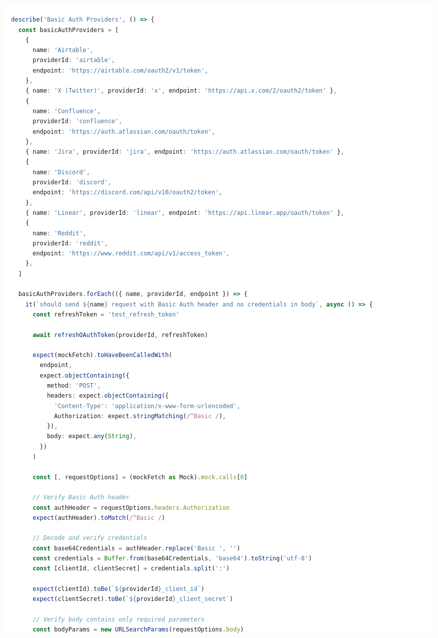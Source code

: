 ```typescript

  describe('Basic Auth Providers', () => {
    const basicAuthProviders = [
      {
        name: 'Airtable',
        providerId: 'airtable',
        endpoint: 'https://airtable.com/oauth2/v1/token',
      },
      { name: 'X (Twitter)', providerId: 'x', endpoint: 'https://api.x.com/2/oauth2/token' },
      {
        name: 'Confluence',
        providerId: 'confluence',
        endpoint: 'https://auth.atlassian.com/oauth/token',
      },
      { name: 'Jira', providerId: 'jira', endpoint: 'https://auth.atlassian.com/oauth/token' },
      {
        name: 'Discord',
        providerId: 'discord',
        endpoint: 'https://discord.com/api/v10/oauth2/token',
      },
      { name: 'Linear', providerId: 'linear', endpoint: 'https://api.linear.app/oauth/token' },
      {
        name: 'Reddit',
        providerId: 'reddit',
        endpoint: 'https://www.reddit.com/api/v1/access_token',
      },
    ]

    basicAuthProviders.forEach(({ name, providerId, endpoint }) => {
      it(`should send ${name} request with Basic Auth header and no credentials in body`, async () => {
        const refreshToken = 'test_refresh_token'

        await refreshOAuthToken(providerId, refreshToken)

        expect(mockFetch).toHaveBeenCalledWith(
          endpoint,
          expect.objectContaining({
            method: 'POST',
            headers: expect.objectContaining({
              'Content-Type': 'application/x-www-form-urlencoded',
              Authorization: expect.stringMatching(/^Basic /),
            }),
            body: expect.any(String),
          })
        )

        const [, requestOptions] = (mockFetch as Mock).mock.calls[0]

        // Verify Basic Auth header
        const authHeader = requestOptions.headers.Authorization
        expect(authHeader).toMatch(/^Basic /)

        // Decode and verify credentials
        const base64Credentials = authHeader.replace('Basic ', '')
        const credentials = Buffer.from(base64Credentials, 'base64').toString('utf-8')
        const [clientId, clientSecret] = credentials.split(':')

        expect(clientId).toBe(`${providerId}_client_id`)
        expect(clientSecret).toBe(`${providerId}_client_secret`)

        // Verify body contains only required parameters
        const bodyParams = new URLSearchParams(requestOptions.body)
```